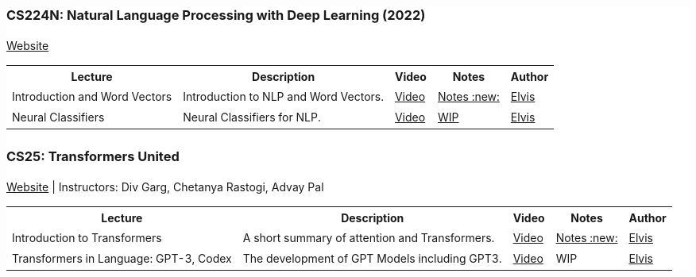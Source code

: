 </table>

### CS224N: Natural Language Processing with Deep Learning (2022) 
[Website](https://www.youtube.com/playlist?list=PLoROMvodv4rOSH4v6133s9LFPRHjEmbmJ)

<table class="tg">
  <tr>
    <th class="tg-yw4l"><b>Lecture</b></th>
    <th class="tg-yw4l"><b>Description</b></th>
    <th class="tg-yw4l"><b>Video</b></th>
    <th class="tg-yw4l"><b>Notes</b></th>
    <th class="tg-yw4l"><b>Author</b></th>
  </tr>
  
  <tr>
    <td class="tg-yw4l">Introduction and Word Vectors</td>
    <td class="tg-yw4l">Introduction to NLP and Word Vectors.</td>
    <td class="tg-yw4l"><a href="https://youtu.be/rmVRLeJRkl4">Video<a></td>
    <td class="tg-yw4l"><a href="https://dair-ai.notion.site/Lecture-1-Introduction-and-Word-Vectors-afdc392dd83e44faab91f7c1b8f563a0">Notes :new:</a></td>
    <td class="tg-yw4l"><a href="https://twitter.com/omarsar0">Elvis<a></td>
  </tr>
  <tr>
    <td class="tg-yw4l">Neural Classifiers</td>
    <td class="tg-yw4l">Neural Classifiers for NLP.</td>
    <td class="tg-yw4l"><a href="https://youtu.be/gqaHkPEZAew">Video<a></td>
    <td class="tg-yw4l"><a href="https://github.com/dair-ai/ML-Course-Notes/issues/4">WIP</a></td>
    <td class="tg-yw4l"><a href="https://twitter.com/omarsar0">Elvis<a></td>
  </tr>
</table>

### CS25: Transformers United
[Website](https://web.stanford.edu/class/cs25/) | Instructors: Div Garg, Chetanya Rastogi, Advay Pal

<table class="tg">
  <tr>
    <th class="tg-yw4l"><b>Lecture</b></th>
    <th class="tg-yw4l"><b>Description</b></th>
    <th class="tg-yw4l"><b>Video</b></th>
    <th class="tg-yw4l"><b>Notes</b></th>
    <th class="tg-yw4l"><b>Author</b></th>
  </tr>
  
  <tr>
    <td class="tg-yw4l">Introduction to Transformers</td>
    <td class="tg-yw4l">A short summary of attention and Transformers.</td>
    <td class="tg-yw4l"><a href="https://youtu.be/P127jhj-8-Y">Video<a></td>
    <td class="tg-yw4l"><a href="https://www.notion.so/dair-ai/Introduction-to-Transformers-4b869c9595b74f72b088e5f2793ece80">Notes :new:</a></td>
    <td class="tg-yw4l"><a href="https://twitter.com/omarsar0">Elvis<a></td>
  </tr>
  <tr>
    <td class="tg-yw4l">Transformers in Language: GPT-3, Codex</td>
    <td class="tg-yw4l">The development of GPT Models including GPT3.</td>
    <td class="tg-yw4l"><a href="https://youtu.be/qGkzHFllWDY">Video<a></td>
    <td class="tg-yw4l">WIP</td>
    <td class="tg-yw4l"><a href="https://twitter.com/omarsar0">Elvis<a></td>
  </tr>
</table>


